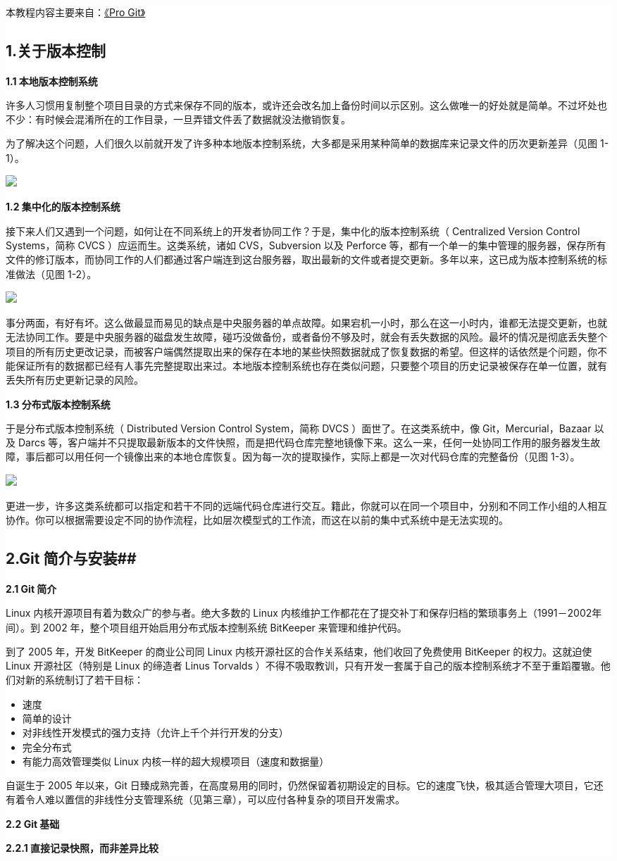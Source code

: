 本教程内容主要来自：[《Pro Git》](http://git-scm.com/book/zh/v1)
## 1.关于版本控制 ##

**1.1 本地版本控制系统**

许多人习惯用复制整个项目目录的方式来保存不同的版本，或许还会改名加上备份时间以示区别。这么做唯一的好处就是简单。不过坏处也不少：有时候会混淆所在的工作目录，一旦弄错文件丢了数据就没法撤销恢复。

为了解决这个问题，人们很久以前就开发了许多种本地版本控制系统，大多都是采用某种简单的数据库来记录文件的历次更新差异（见图 1-1）。
 
![](https://raw.githubusercontent.com/peimin/me/master/07git-gogs入门/1.1.png)

**1.2 集中化的版本控制系统**

接下来人们又遇到一个问题，如何让在不同系统上的开发者协同工作？于是，集中化的版本控制系统（ Centralized Version Control Systems，简称 CVCS ）应运而生。这类系统，诸如 CVS，Subversion 以及 Perforce 等，都有一个单一的集中管理的服务器，保存所有文件的修订版本，而协同工作的人们都通过客户端连到这台服务器，取出最新的文件或者提交更新。多年以来，这已成为版本控制系统的标准做法（见图 1-2）。

![](https://raw.githubusercontent.com/peimin/me/master/07git-gogs入门/1.2.png)

事分两面，有好有坏。这么做最显而易见的缺点是中央服务器的单点故障。如果宕机一小时，那么在这一小时内，谁都无法提交更新，也就无法协同工作。要是中央服务器的磁盘发生故障，碰巧没做备份，或者备份不够及时，就会有丢失数据的风险。最坏的情况是彻底丢失整个项目的所有历史更改记录，而被客户端偶然提取出来的保存在本地的某些快照数据就成了恢复数据的希望。但这样的话依然是个问题，你不能保证所有的数据都已经有人事先完整提取出来过。本地版本控制系统也存在类似问题，只要整个项目的历史记录被保存在单一位置，就有丢失所有历史更新记录的风险。

**1.3 分布式版本控制系统**

于是分布式版本控制系统（ Distributed Version Control System，简称 DVCS ）面世了。在这类系统中，像 Git，Mercurial，Bazaar 以及 Darcs 等，客户端并不只提取最新版本的文件快照，而是把代码仓库完整地镜像下来。这么一来，任何一处协同工作用的服务器发生故障，事后都可以用任何一个镜像出来的本地仓库恢复。因为每一次的提取操作，实际上都是一次对代码仓库的完整备份（见图 1-3）。

![](https://raw.githubusercontent.com/peimin/me/master/07git-gogs入门/1.3.png)

更进一步，许多这类系统都可以指定和若干不同的远端代码仓库进行交互。籍此，你就可以在同一个项目中，分别和不同工作小组的人相互协作。你可以根据需要设定不同的协作流程，比如层次模型式的工作流，而这在以前的集中式系统中是无法实现的。

## 2.Git 简介与安装##

**2.1 Git 简介**

Linux 内核开源项目有着为数众广的参与者。绝大多数的 Linux 内核维护工作都花在了提交补丁和保存归档的繁琐事务上（1991－2002年间）。到 2002 年，整个项目组开始启用分布式版本控制系统 BitKeeper 来管理和维护代码。

到了 2005 年，开发 BitKeeper 的商业公司同 Linux 内核开源社区的合作关系结束，他们收回了免费使用 BitKeeper 的权力。这就迫使 Linux 开源社区（特别是 Linux 的缔造者 Linus Torvalds ）不得不吸取教训，只有开发一套属于自己的版本控制系统才不至于重蹈覆辙。他们对新的系统制订了若干目标：

- 速度
- 简单的设计
- 对非线性开发模式的强力支持（允许上千个并行开发的分支）
- 完全分布式
- 有能力高效管理类似 Linux 内核一样的超大规模项目（速度和数据量）

自诞生于 2005 年以来，Git 日臻成熟完善，在高度易用的同时，仍然保留着初期设定的目标。它的速度飞快，极其适合管理大项目，它还有着令人难以置信的非线性分支管理系统（见第三章），可以应付各种复杂的项目开发需求。

**2.2 Git 基础**

**2.2.1 直接记录快照，而非差异比较**
